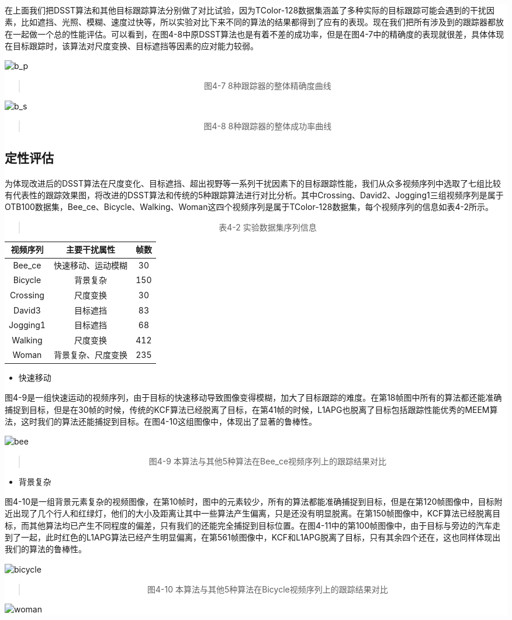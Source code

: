 在上面我们把DSST算法和其他目标跟踪算法分别做了对比试验，因为TColor-128数据集涵盖了多种实际的目标跟踪可能会遇到的干扰因素，比如遮挡、光照、模糊、速度过快等，所以实验对比下来不同的算法的结果都得到了应有的表现。现在我们把所有涉及到的跟踪器都放在一起做一个总的性能评估。可以看到，在图4-8中原DSST算法也是有着不差的成功率，但是在图4-7中的精确度的表现就很差，具体体现在目标跟踪时，该算法对尺度变换、目标遮挡等因素的应对能力较弱。

![b_p](https://cdn.jsdelivr.net/gh/Keanu-42/myCDN@main/paper_img/a_p.png)

> <center>图4-7 8种跟踪器的整体精确度曲线</center>

![b_s](https://cdn.jsdelivr.net/gh/Keanu-42/myCDN@main/paper_img/a_s.png)

> <center>图4-8 8种跟踪器的整体成功率曲线</center>

## 定性评估
为体现改进后的DSST算法在尺度变化、目标遮挡、超出视野等一系列干扰因素下的目标跟踪性能，我们从众多视频序列中选取了七组比较有代表性的跟踪效果图，将改进的DSST算法和传统的5种跟踪算法进行对比分析。其中Crossing、David2、Jogging1三组视频序列是属于OTB100数据集，Bee_ce、Bicycle、Walking、Woman这四个视频序列是属于TColor-128数据集，每个视频序列的信息如表4-2所示。

> <center>表4-2 实验数据集序列信息

| 视频序列 |    主要干扰属性    | 帧数 |
| :------: | :----------------: | :--: |
|  Bee_ce  | 快速移动、运动模糊 |  30  |
| Bicycle  |      背景复杂      | 150  |
| Crossing |      尺度变换      |  30  |
|  David3  |      目标遮挡      |  83  |
| Jogging1 |      目标遮挡      |  68  |
| Walking  |      尺度变换      | 412  |
|  Woman   | 背景复杂、尺度变换 | 235  |

- 快速移动

图4-9是一组快速运动的视频序列，由于目标的快速移动导致图像变得模糊，加大了目标跟踪的难度。在第18帧图中所有的算法都还能准确捕捉到目标，但是在30帧的时候，传统的KCF算法已经脱离了目标，在第41帧的时候，L1APG也脱离了目标包括跟踪性能优秀的MEEM算法，这时我们的算法还能捕捉到目标。在图4-10这组图像中，体现出了显著的鲁棒性。

![bee](https://cdn.jsdelivr.net/gh/Keanu-42/myCDN@main/paper_img/bee.png)

> <center>图4-9 本算法与其他5种算法在Bee_ce视频序列上的跟踪结果对比</center>

- 背景复杂

图4-10是一组背景元素复杂的视频图像，在第10帧时，图中的元素较少，所有的算法都能准确捕捉到目标，但是在第120帧图像中，目标附近出现了几个行人和红绿灯，他们的大小及距离让其中一些算法产生偏离，只是还没有明显脱离。在第150帧图像中，KCF算法已经脱离目标，而其他算法均已产生不同程度的偏差，只有我们的还能完全捕捉到目标位置。在图4-11中的第100帧图像中，由于目标与旁边的汽车走到了一起，此时红色的L1APG算法已经产生明显偏离，在第561帧图像中，KCF和L1APG脱离了目标，只有其余四个还在，这也同样体现出我们的算法的鲁棒性。

![bicycle](https://cdn.jsdelivr.net/gh/Keanu-42/myCDN@main/paper_img/bicycle.png)

> <center>图4-10 本算法与其他5种算法在Bicycle视频序列上的跟踪结果对比</center>

![woman](https://cdn.jsdelivr.net/gh/Keanu-42/myCDN@main/paper_img/woman.png)
